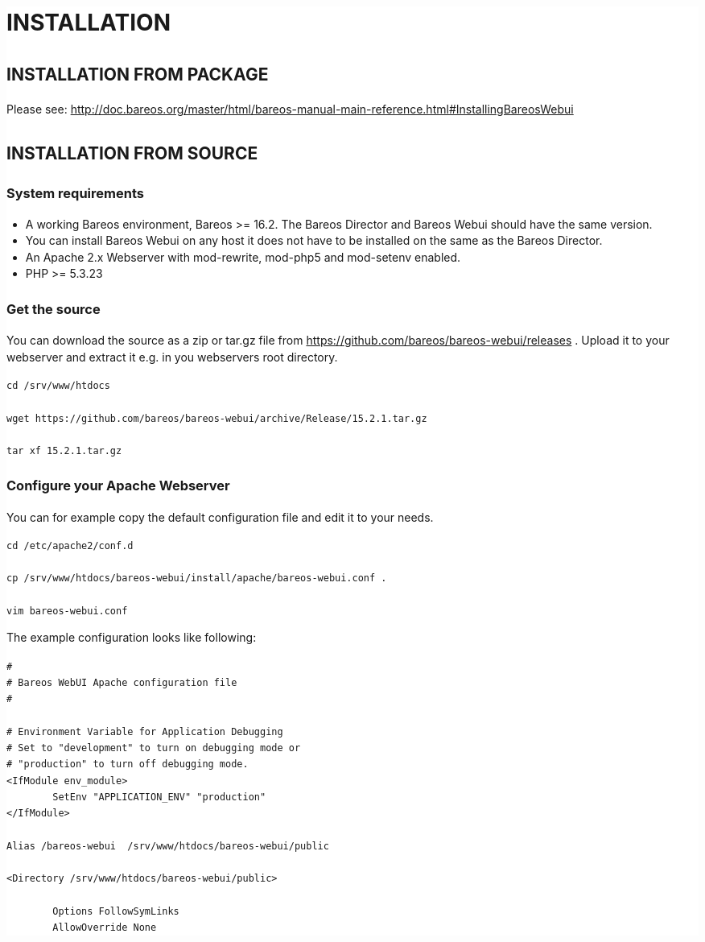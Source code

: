 INSTALLATION
============

## INSTALLATION FROM PACKAGE

Please see: http://doc.bareos.org/master/html/bareos-manual-main-reference.html#InstallingBareosWebui

## INSTALLATION FROM SOURCE

### System requirements

* A working Bareos environment, Bareos >= 16.2. The Bareos Director and Bareos Webui should have the same version.
* You can install Bareos Webui on any host it does not have to be installed on the same as the Bareos Director.
* An Apache 2.x Webserver with mod-rewrite, mod-php5 and mod-setenv enabled.
* PHP >= 5.3.23

### Get the source

You can download the source as a zip or tar.gz file from https://github.com/bareos/bareos-webui/releases .
Upload it to your webserver and extract it e.g. in you webservers root directory.

```
cd /srv/www/htdocs

wget https://github.com/bareos/bareos-webui/archive/Release/15.2.1.tar.gz

tar xf 15.2.1.tar.gz
```

### Configure your Apache Webserver

You can for example copy the default configuration file and edit it to your needs.

```
cd /etc/apache2/conf.d

cp /srv/www/htdocs/bareos-webui/install/apache/bareos-webui.conf .

vim bareos-webui.conf
```

The example configuration looks like following:

```
#
# Bareos WebUI Apache configuration file
#

# Environment Variable for Application Debugging
# Set to "development" to turn on debugging mode or
# "production" to turn off debugging mode.
<IfModule env_module>
        SetEnv "APPLICATION_ENV" "production"
</IfModule>

Alias /bareos-webui  /srv/www/htdocs/bareos-webui/public

<Directory /srv/www/htdocs/bareos-webui/public>

        Options FollowSymLinks
        AllowOverride None

```
